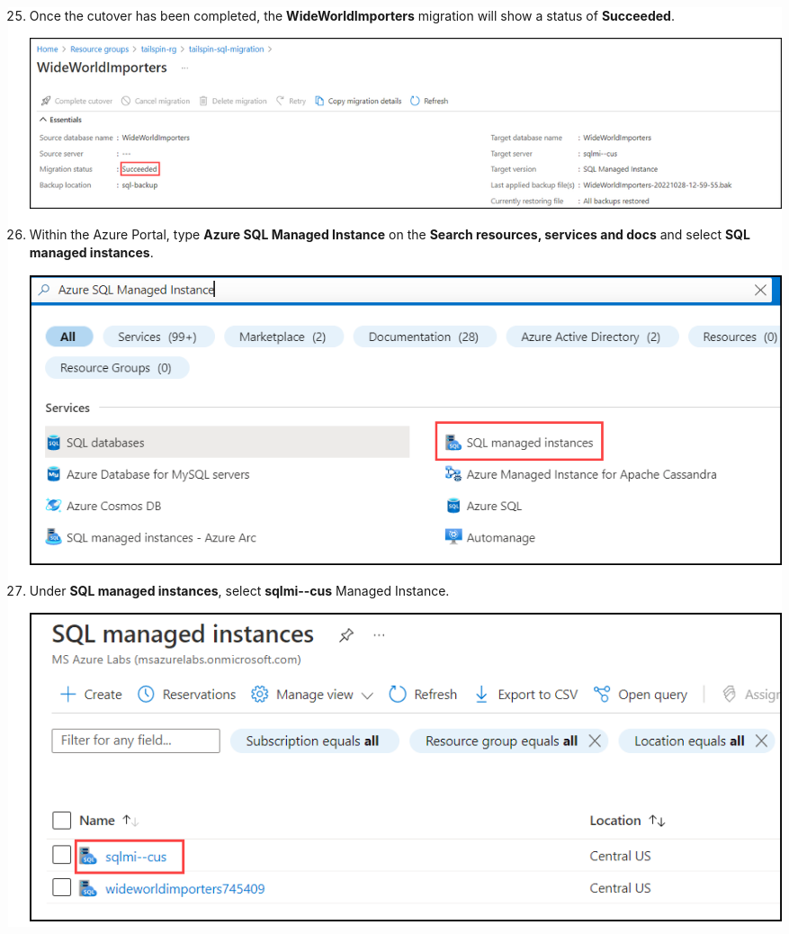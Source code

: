 25. Once the cutover has been completed, the **WideWorldImporters** migration will show a status of **Succeeded**.

    ![The WideWorldImporters migration is shown in the Azure Portal with a migration status of succeeded.](images/BM-Ex1-T5-Step21.png "WideWorldImporters migration showing status of succeeded")

26. Within the Azure Portal, type **Azure SQL Managed Instance** on the **Search resources, services and docs** and select **SQL managed instances**.

      ![Search for SQL MI.](images/BM-Ex1-T5-Step22.png "Managed Instance")
 
27. Under **SQL managed instances**, select **sqlmi--cus** Managed Instance.

      ![Select sqlmi--cus SQL MI.](images/BM-Ex1-T5-Step22.1.png "Managed Instance")
